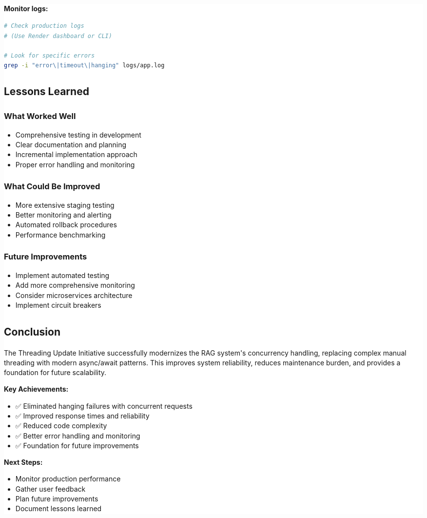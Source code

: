 **Monitor logs:**
```bash
# Check production logs
# (Use Render dashboard or CLI)

# Look for specific errors
grep -i "error\|timeout\|hanging" logs/app.log
```

## Lessons Learned

### What Worked Well
- Comprehensive testing in development
- Clear documentation and planning
- Incremental implementation approach
- Proper error handling and monitoring

### What Could Be Improved
- More extensive staging testing
- Better monitoring and alerting
- Automated rollback procedures
- Performance benchmarking

### Future Improvements
- Implement automated testing
- Add more comprehensive monitoring
- Consider microservices architecture
- Implement circuit breakers

## Conclusion

The Threading Update Initiative successfully modernizes the RAG system's concurrency handling, replacing complex manual threading with modern async/await patterns. This improves system reliability, reduces maintenance burden, and provides a foundation for future scalability.

**Key Achievements:**
- ✅ Eliminated hanging failures with concurrent requests
- ✅ Improved response times and reliability
- ✅ Reduced code complexity
- ✅ Better error handling and monitoring
- ✅ Foundation for future improvements

**Next Steps:**
- Monitor production performance
- Gather user feedback
- Plan future improvements
- Document lessons learned

